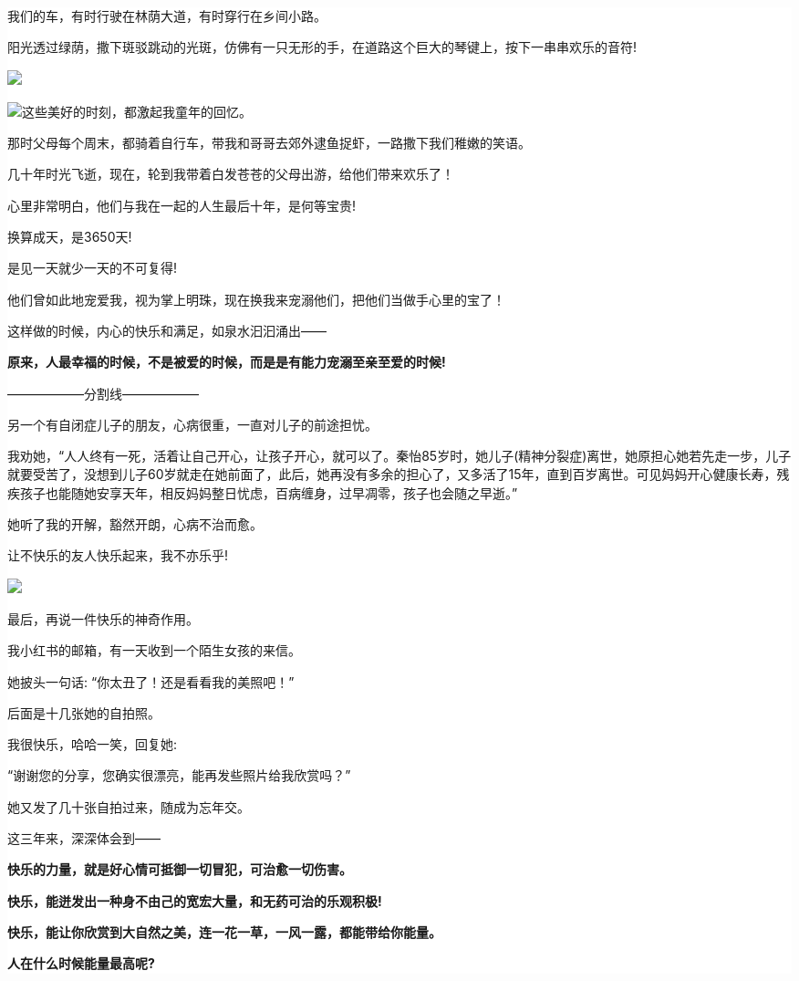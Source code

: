 我们的车，有时行驶在林荫大道，有时穿行在乡间小路。

阳光透过绿荫，撒下斑驳跳动的光斑，仿佛有一只无形的手，在道路这个巨大的琴键上，按下一串串欢乐的音符!

![](https://pica.zhimg.com/50/v2-730e027777a34a9e9740f44109885511_720w.jpg?source=1def8aca)  

![](https://picx.zhimg.com/50/v2-91180118d57e4b8ed72af55faacac3c7_720w.jpg?source=1def8aca)这些美好的时刻，都激起我童年的回忆。

那时父母每个周末，都骑着自行车，带我和哥哥去郊外逮鱼捉虾，一路撒下我们稚嫩的笑语。

几十年时光飞逝，现在，轮到我带着白发苍苍的父母出游，给他们带来欢乐了！

心里非常明白，他们与我在一起的人生最后十年，是何等宝贵! 

换算成天，是3650天!

是见一天就少一天的不可复得! 

他们曾如此地宠爱我，视为掌上明珠，现在换我来宠溺他们，把他们当做手心里的宝了！

这样做的时候，内心的快乐和满足，如泉水汩汩涌出——

**原来，人最幸福的时候，不是被爱的时候，而是是有能力宠溺至亲至爱的时候!**

  

  

——————分割线——————

另一个有自闭症儿子的朋友，心病很重，一直对儿子的前途担忧。

我劝她，“人人终有一死，活着让自己开心，让孩子开心，就可以了。秦怡85岁时，她儿子(精神分裂症)离世，她原担心她若先走一步，儿子就要受苦了，没想到儿子60岁就走在她前面了，此后，她再没有多余的担心了，又多活了15年，直到百岁离世。可见妈妈开心健康长寿，残疾孩子也能随她安享天年，相反妈妈整日忧虑，百病缠身，过早凋零，孩子也会随之早逝。” 

她听了我的开解，豁然开朗，心病不治而愈。

让不快乐的友人快乐起来，我不亦乐乎!

![](https://picx.zhimg.com/50/v2-0eae8421cea0d72149440bd84c19fcb1_720w.jpg?source=1def8aca)  

最后，再说一件快乐的神奇作用。

我小红书的邮箱，有一天收到一个陌生女孩的来信。

她披头一句话: “你太丑了！还是看看我的美照吧！”

后面是十几张她的自拍照。

我很快乐，哈哈一笑，回复她: 

“谢谢您的分享，您确实很漂亮，能再发些照片给我欣赏吗？”

她又发了几十张自拍过来，随成为忘年交。

这三年来，深深体会到——

**快乐的力量，就是好心情可抵御一切冒犯，可治愈一切伤害。**

**快乐，能迸发出一种身不由己的宽宏大量，和无药可治的乐观积极!**

**快乐，能让你欣赏到大自然之美，连一花一草，一风一露，都能带给你能量。**

**人在什么时候能量最高呢?**
